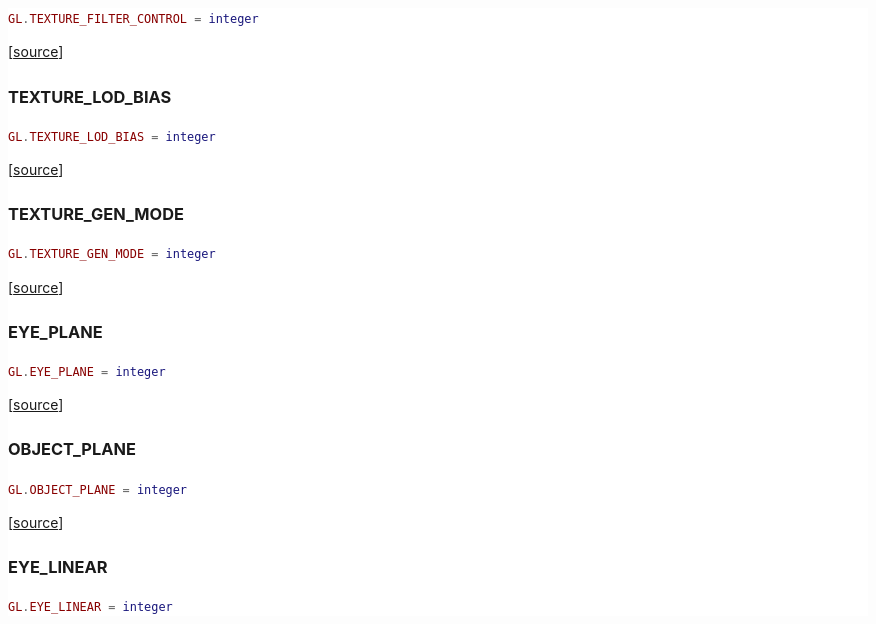 ```lua
GL.TEXTURE_FILTER_CONTROL = integer
```

[<a href="https://github.com/beyond-all-reason/RecoilEngine/blob/b4d0041e4c68c34dace9abf492f9193d28ef5d7e/rts/Lua/LuaConstGL.cpp#L266-L266" target="_blank">source</a>]








### TEXTURE_LOD_BIAS

```lua
GL.TEXTURE_LOD_BIAS = integer
```

[<a href="https://github.com/beyond-all-reason/RecoilEngine/blob/b4d0041e4c68c34dace9abf492f9193d28ef5d7e/rts/Lua/LuaConstGL.cpp#L268-L268" target="_blank">source</a>]








### TEXTURE_GEN_MODE

```lua
GL.TEXTURE_GEN_MODE = integer
```

[<a href="https://github.com/beyond-all-reason/RecoilEngine/blob/b4d0041e4c68c34dace9abf492f9193d28ef5d7e/rts/Lua/LuaConstGL.cpp#L276-L276" target="_blank">source</a>]








### EYE_PLANE

```lua
GL.EYE_PLANE = integer
```

[<a href="https://github.com/beyond-all-reason/RecoilEngine/blob/b4d0041e4c68c34dace9abf492f9193d28ef5d7e/rts/Lua/LuaConstGL.cpp#L278-L278" target="_blank">source</a>]








### OBJECT_PLANE

```lua
GL.OBJECT_PLANE = integer
```

[<a href="https://github.com/beyond-all-reason/RecoilEngine/blob/b4d0041e4c68c34dace9abf492f9193d28ef5d7e/rts/Lua/LuaConstGL.cpp#L280-L280" target="_blank">source</a>]








### EYE_LINEAR

```lua
GL.EYE_LINEAR = integer
```
